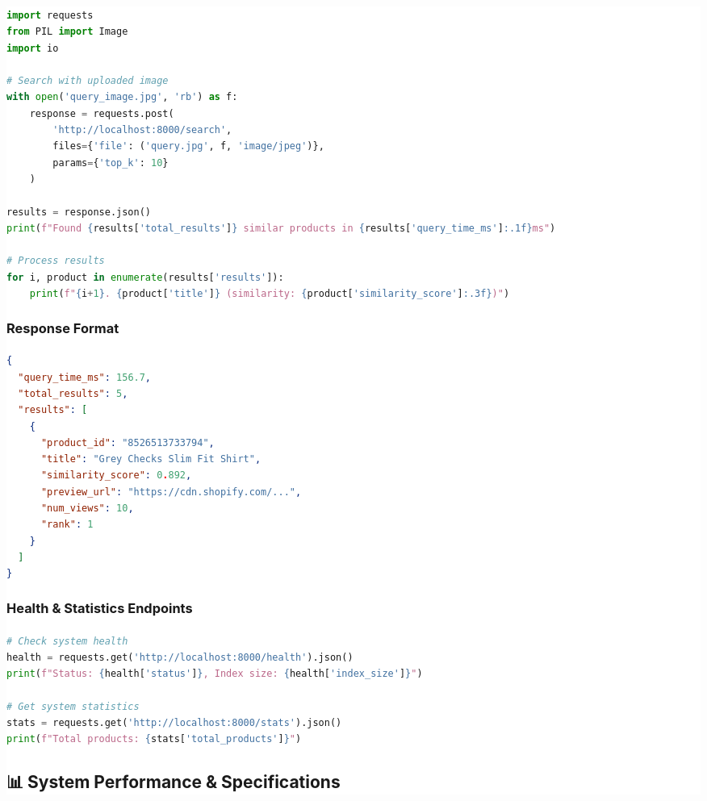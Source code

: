 ```python
import requests
from PIL import Image
import io

# Search with uploaded image
with open('query_image.jpg', 'rb') as f:
    response = requests.post(
        'http://localhost:8000/search',
        files={'file': ('query.jpg', f, 'image/jpeg')},
        params={'top_k': 10}
    )

results = response.json()
print(f"Found {results['total_results']} similar products in {results['query_time_ms']:.1f}ms")

# Process results
for i, product in enumerate(results['results']):
    print(f"{i+1}. {product['title']} (similarity: {product['similarity_score']:.3f})")
```

### Response Format

```json
{
  "query_time_ms": 156.7,
  "total_results": 5,
  "results": [
    {
      "product_id": "8526513733794",
      "title": "Grey Checks Slim Fit Shirt",
      "similarity_score": 0.892,
      "preview_url": "https://cdn.shopify.com/...",
      "num_views": 10,
      "rank": 1
    }
  ]
}
```

### Health & Statistics Endpoints

```python
# Check system health
health = requests.get('http://localhost:8000/health').json()
print(f"Status: {health['status']}, Index size: {health['index_size']}")

# Get system statistics  
stats = requests.get('http://localhost:8000/stats').json()
print(f"Total products: {stats['total_products']}")
```

## 📊 System Performance & Specifications

